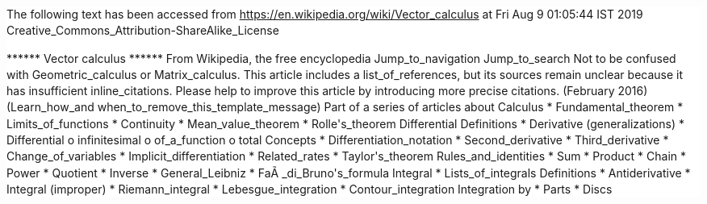 The following text has been accessed from https://en.wikipedia.org/wiki/Vector_calculus at Fri Aug 9 01:05:44 IST 2019
Creative_Commons_Attribution-ShareAlike_License




















****** Vector calculus ******
From Wikipedia, the free encyclopedia
Jump_to_navigation Jump_to_search
Not to be confused with Geometric_calculus or Matrix_calculus.
 This article includes a list_of_references, but its sources remain unclear
 because it has insufficient inline_citations. Please help to improve this
 article by introducing more precise citations. (February 2016)(Learn_how_and
 when_to_remove_this_template_message)
Part of a series of articles about
Calculus
    * Fundamental_theorem
    * Limits_of_functions
    * Continuity
    * Mean_value_theorem
    * Rolle's_theorem
Differential
Definitions
    * Derivative (generalizations)
    * Differential
          o infinitesimal
          o of_a_function
          o total
Concepts
    * Differentiation_notation
    * Second_derivative
    * Third_derivative
    * Change_of_variables
    * Implicit_differentiation
    * Related_rates
    * Taylor's_theorem
Rules_and_identities
    * Sum
    * Product
    * Chain
    * Power
    * Quotient
    * Inverse
    * General_Leibniz
    * FaÃ _di_Bruno's_formula
Integral
    * Lists_of_integrals
Definitions
    * Antiderivative
    * Integral (improper)
    * Riemann_integral
    * Lebesgue_integration
    * Contour_integration
Integration by
    * Parts
    * Discs